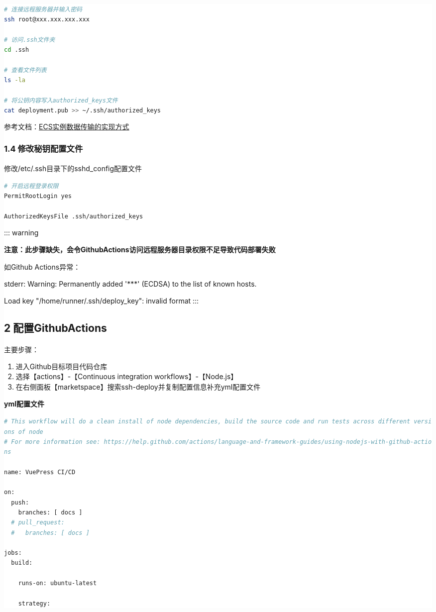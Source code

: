 ```sh
# 连接远程服务器并输入密码
ssh root@xxx.xxx.xxx.xxx

# 访问.ssh文件夹
cd .ssh

# 查看文件列表
ls -la

# 将公钥内容写入authorized_keys文件
cat deployment.pub >> ~/.ssh/authorized_keys
```

参考文档：[ECS实例数据传输的实现方式](https://help.aliyun.com/document_detail/51935.html?spm=a2c4g.11186623.2.14.227f21e8MFcqoh)

### 1.4 修改秘钥配置文件

修改/etc/.ssh目录下的sshd_config配置文件

```sh
# 开启远程登录权限
PermitRootLogin yes

AuthorizedKeysFile .ssh/authorized_keys
```

::: warning

**注意：此步骤缺失，会令GithubActions访问远程服务器目录权限不足导致代码部署失败**

如Github Actions异常：

stderr:  Warning: Permanently added '***' (ECDSA) to the list of known hosts.

Load key "/home/runner/.ssh/deploy_key": invalid format
:::

## 2 配置GithubActions

主要步骤：

1. 进入Github目标项目代码仓库
2. 选择【actions】-【Continuous integration workflows】-【Node.js】
3. 在右侧面板【marketspace】搜索ssh-deploy并复制配置信息补充yml配置文件

**yml配置文件**

```sh
# This workflow will do a clean install of node dependencies, build the source code and run tests across different versions of node
# For more information see: https://help.github.com/actions/language-and-framework-guides/using-nodejs-with-github-actions

name: VuePress CI/CD

on:
  push:
    branches: [ docs ]
  # pull_request:
  #   branches: [ docs ]

jobs:
  build:

    runs-on: ubuntu-latest

    strategy:
```